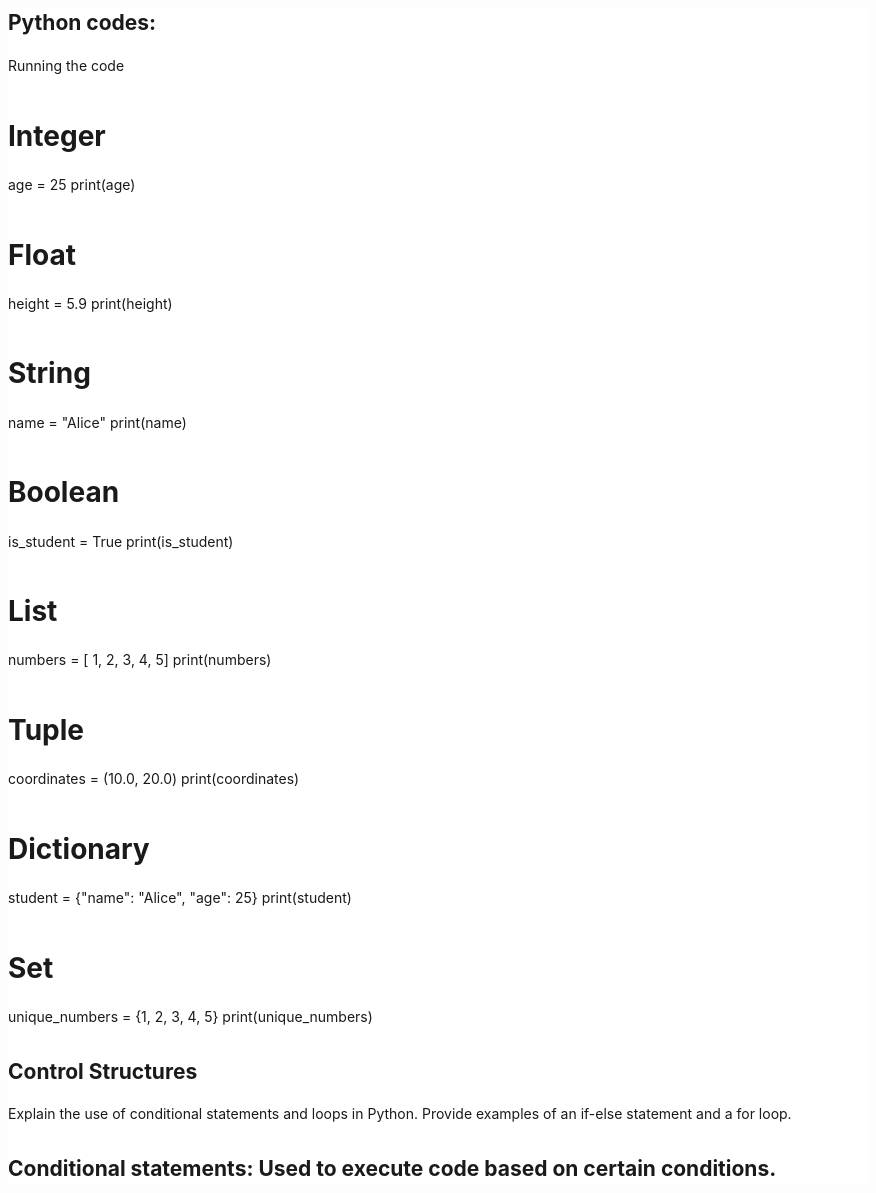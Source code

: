 ## Python codes:

Running the code
# Integer
age = 25
print(age)

# Float
height = 5.9
print(height)

# String
name = "Alice"
print(name)

# Boolean
is_student = True
print(is_student)

# List
numbers = [ 1, 2, 3, 4, 5]
print(numbers)

# Tuple
coordinates = (10.0, 20.0)
print(coordinates)

# Dictionary
student = {"name": "Alice", "age": 25}
print(student)

# Set
unique_numbers = {1, 2, 3, 4, 5}
print(unique_numbers)

## Control Structures

Explain the use of conditional statements and loops in Python. Provide examples of an if-else statement and a for loop.

## Conditional statements: Used to execute code based on certain conditions.
